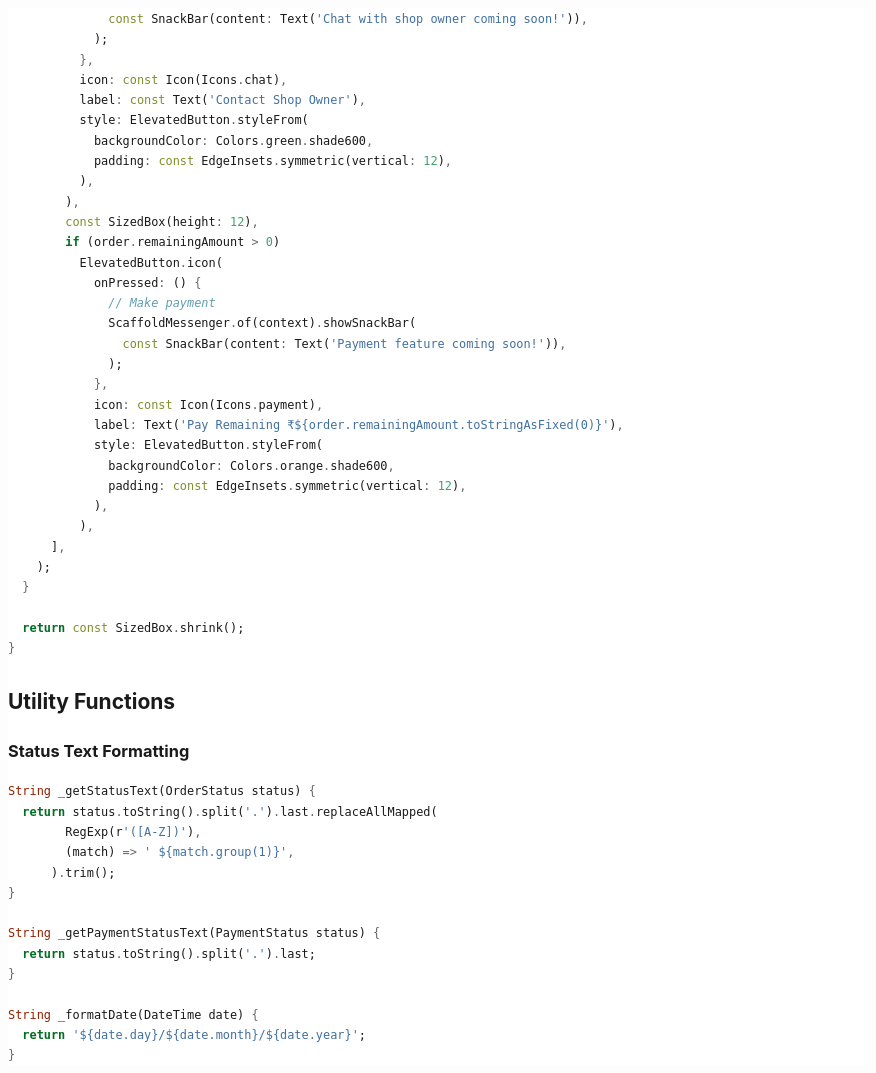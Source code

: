 ```dart
              const SnackBar(content: Text('Chat with shop owner coming soon!')),
            );
          },
          icon: const Icon(Icons.chat),
          label: const Text('Contact Shop Owner'),
          style: ElevatedButton.styleFrom(
            backgroundColor: Colors.green.shade600,
            padding: const EdgeInsets.symmetric(vertical: 12),
          ),
        ),
        const SizedBox(height: 12),
        if (order.remainingAmount > 0)
          ElevatedButton.icon(
            onPressed: () {
              // Make payment
              ScaffoldMessenger.of(context).showSnackBar(
                const SnackBar(content: Text('Payment feature coming soon!')),
              );
            },
            icon: const Icon(Icons.payment),
            label: Text('Pay Remaining ₹${order.remainingAmount.toStringAsFixed(0)}'),
            style: ElevatedButton.styleFrom(
              backgroundColor: Colors.orange.shade600,
              padding: const EdgeInsets.symmetric(vertical: 12),
            ),
          ),
      ],
    );
  }

  return const SizedBox.shrink();
}
```

## Utility Functions

### Status Text Formatting
```dart
String _getStatusText(OrderStatus status) {
  return status.toString().split('.').last.replaceAllMapped(
        RegExp(r'([A-Z])'),
        (match) => ' ${match.group(1)}',
      ).trim();
}

String _getPaymentStatusText(PaymentStatus status) {
  return status.toString().split('.').last;
}

String _formatDate(DateTime date) {
  return '${date.day}/${date.month}/${date.year}';
}
```
